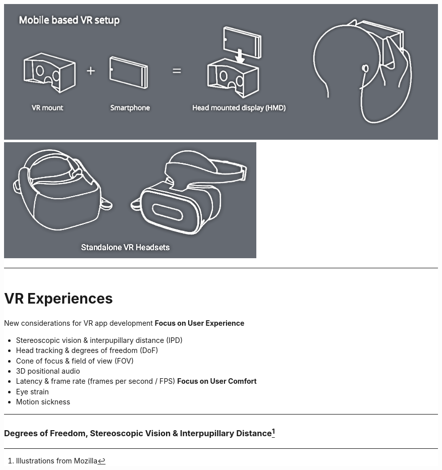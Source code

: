 ![inline,fit](images/mobileBasedVRSetup.png) ![inline,fit](images/standaloneVR.png) 

[^*]: Illustrations from Mozilla

---

# VR Experiences
New considerations for VR app development
**Focus on User Experience**
- Stereoscopic vision & interpupillary distance (IPD)
- Head tracking & degrees of freedom (DoF)
- Cone of focus & field of view (FOV)
- 3D positional audio
- Latency & frame rate (frames per second / FPS)
**Focus on User Comfort**
- Eye strain
- Motion sickness

---

### Degrees of Freedom, Stereoscopic Vision & Interpupillary Distance[^*]

